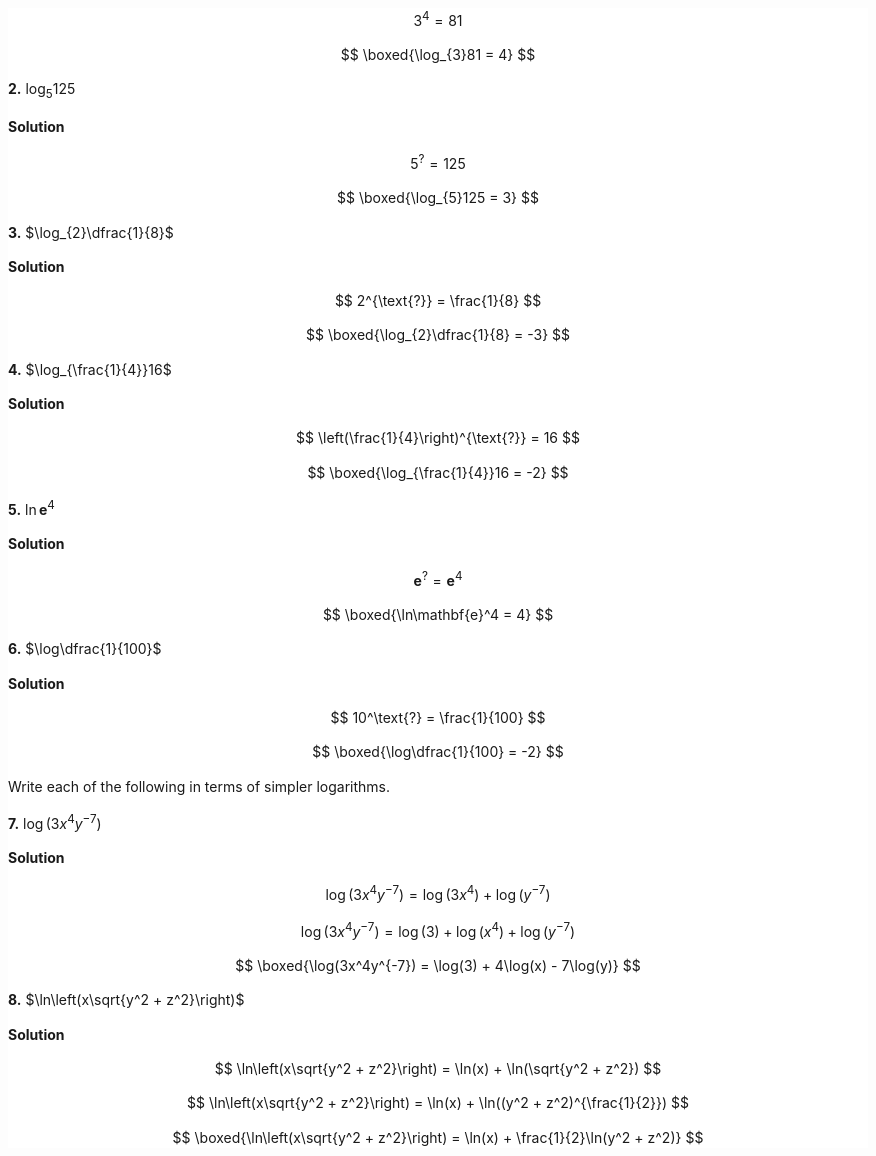 $$ 3^{4} = 81 $$

$$ \boxed{\log_{3}81 = 4} $$

**2.** $\log_{5}125$

**Solution**

$$ 5^{\text{?}} = 125 $$

$$ \boxed{\log_{5}125 = 3} $$

**3.** $\log_{2}\dfrac{1}{8}$

**Solution**

$$ 2^{\text{?}} = \frac{1}{8} $$

$$ \boxed{\log_{2}\dfrac{1}{8} = -3} $$

**4.** $\log_{\frac{1}{4}}16$

**Solution**

$$ \left(\frac{1}{4}\right)^{\text{?}} = 16 $$

$$ \boxed{\log_{\frac{1}{4}}16 = -2} $$

**5.** $\ln\mathbf{e}^4$

**Solution**

$$ \mathbf{e}^{\text{?}} = \mathbf{e}^4 $$

$$ \boxed{\ln\mathbf{e}^4 = 4} $$

**6.** $\log\dfrac{1}{100}$

**Solution**

$$ 10^\text{?} = \frac{1}{100} $$

$$ \boxed{\log\dfrac{1}{100} = -2} $$

Write each of the following in terms of simpler logarithms.

**7.** $\log(3x^4y^{-7})$

**Solution**

$$ \log(3x^4y^{-7}) = \log(3x^4) + \log(y^{-7}) $$

$$ \log(3x^4y^{-7}) = \log(3) + \log(x^4) + \log(y^{-7}) $$

$$ \boxed{\log(3x^4y^{-7}) = \log(3) + 4\log(x) - 7\log(y)} $$

**8.** $\ln\left(x\sqrt{y^2 + z^2}\right)$

**Solution**

$$ \ln\left(x\sqrt{y^2 + z^2}\right) = \ln(x) + \ln(\sqrt{y^2 + z^2}) $$

$$ \ln\left(x\sqrt{y^2 + z^2}\right) = \ln(x) + \ln((y^2 + z^2)^{\frac{1}{2}}) $$

$$ \boxed{\ln\left(x\sqrt{y^2 + z^2}\right) = \ln(x) + \frac{1}{2}\ln(y^2 + z^2)} $$
